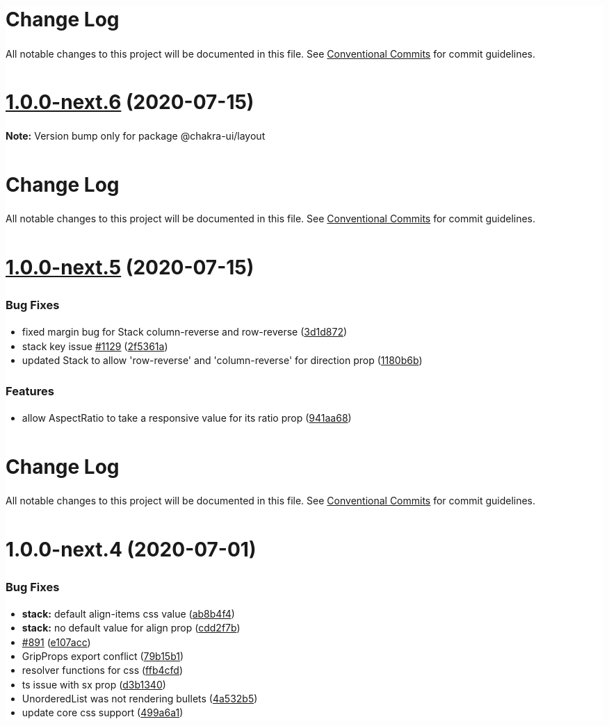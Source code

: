 # Change Log

All notable changes to this project will be documented in this file. See
[Conventional Commits](https://conventionalcommits.org) for commit guidelines.

# [1.0.0-next.6](https://github.com/chakra-ui/chakra-ui/compare/@chakra-ui/layout@1.0.0-next.5...@chakra-ui/layout@1.0.0-next.6) (2020-07-15)

**Note:** Version bump only for package @chakra-ui/layout

# Change Log

All notable changes to this project will be documented in this file. See
[Conventional Commits](https://conventionalcommits.org) for commit guidelines.

# [1.0.0-next.5](https://github.com/chakra-ui/chakra-ui/compare/@chakra-ui/layout@1.0.0-next.4...@chakra-ui/layout@1.0.0-next.5) (2020-07-15)

### Bug Fixes

- fixed margin bug for Stack column-reverse and row-reverse
  ([3d1d872](https://github.com/chakra-ui/chakra-ui/commit/3d1d8728fabea1b3da9bf11c40e32ca0e348eef9))
- stack key issue [#1129](https://github.com/chakra-ui/chakra-ui/issues/1129)
  ([2f5361a](https://github.com/chakra-ui/chakra-ui/commit/2f5361a06ab4fd8347d106425252c3ed5dcba0b9))
- updated Stack to allow 'row-reverse' and 'column-reverse' for direction prop
  ([1180b6b](https://github.com/chakra-ui/chakra-ui/commit/1180b6b7b97ba33c5b9506f65cec59ac4e37048f))

### Features

- allow AspectRatio to take a responsive value for its ratio prop
  ([941aa68](https://github.com/chakra-ui/chakra-ui/commit/941aa68ea5db6295698344f47274ef6ef9cf7b31))

# Change Log

All notable changes to this project will be documented in this file. See
[Conventional Commits](https://conventionalcommits.org) for commit guidelines.

# 1.0.0-next.4 (2020-07-01)

### Bug Fixes

- **stack:** default align-items css value
  ([ab8b4f4](https://github.com/chakra-ui/chakra-ui/commit/ab8b4f4f0c0cc21cfa0af119a629bcbfddcd909c))
- **stack:** no default value for align prop
  ([cdd2f7b](https://github.com/chakra-ui/chakra-ui/commit/cdd2f7b4b7b8815fdc602571e01ee82107fff05f))
- [#891](https://github.com/chakra-ui/chakra-ui/issues/891)
  ([e107acc](https://github.com/chakra-ui/chakra-ui/commit/e107acc8487898a965b0d695c1da71f46fc56d5e))
- GripProps export conflict
  ([79b15b1](https://github.com/chakra-ui/chakra-ui/commit/79b15b1e92f4f1280f12fca5742f94193af07dd4))
- resolver functions for css
  ([ffb4cfd](https://github.com/chakra-ui/chakra-ui/commit/ffb4cfd52e1aaabaebab7b548bf570b01daaf5a6))
- ts issue with sx prop
  ([d3b1340](https://github.com/chakra-ui/chakra-ui/commit/d3b1340cb255937927b4d4c56ce218141570b951))
- UnorderedList was not rendering bullets
  ([4a532b5](https://github.com/chakra-ui/chakra-ui/commit/4a532b559719583cd644294b62ebc16fe8a88ccc))
- update core css support
  ([499a6a1](https://github.com/chakra-ui/chakra-ui/commit/499a6a1ddf3111b2f528b1661f17896bf6948abd))